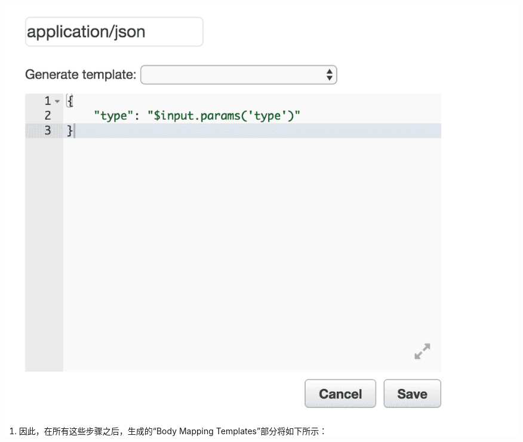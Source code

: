 ![](img/480207dc-5a03-4384-af3e-3b5c9bc224ba.png)

1.  因此，在所有这些步骤之后，生成的“Body Mapping Templates”部分将如下所示：
